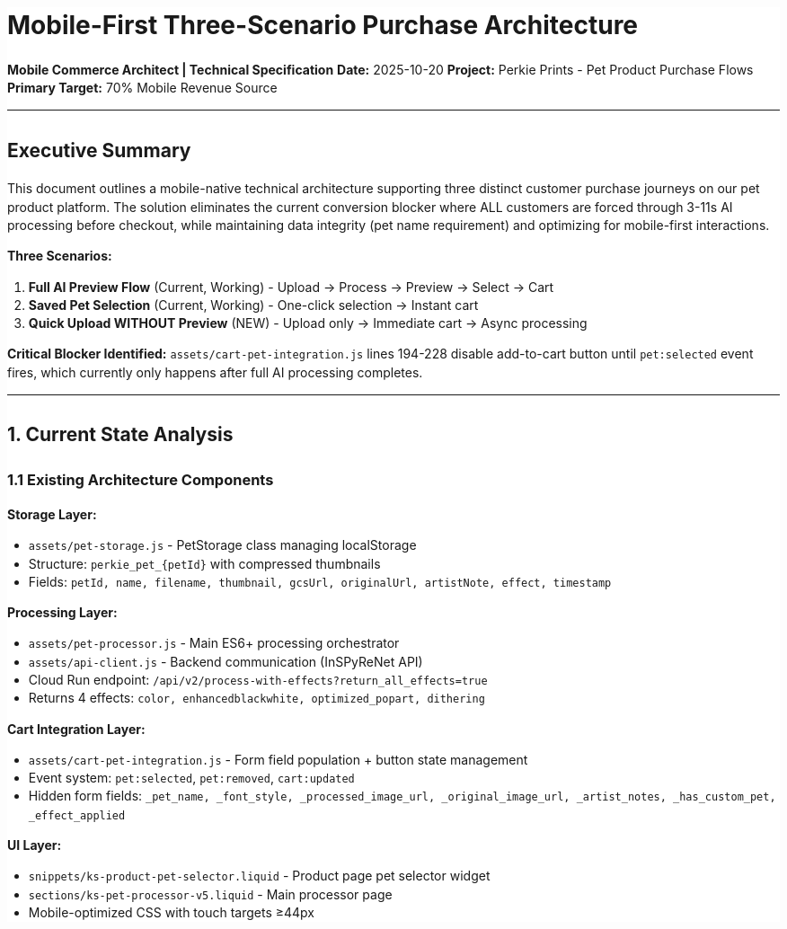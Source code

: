 # Mobile-First Three-Scenario Purchase Architecture
**Mobile Commerce Architect | Technical Specification**
**Date:** 2025-10-20
**Project:** Perkie Prints - Pet Product Purchase Flows
**Primary Target:** 70% Mobile Revenue Source

---

## Executive Summary

This document outlines a mobile-native technical architecture supporting three distinct customer purchase journeys on our pet product platform. The solution eliminates the current conversion blocker where ALL customers are forced through 3-11s AI processing before checkout, while maintaining data integrity (pet name requirement) and optimizing for mobile-first interactions.

**Three Scenarios:**
1. **Full AI Preview Flow** (Current, Working) - Upload → Process → Preview → Select → Cart
2. **Saved Pet Selection** (Current, Working) - One-click selection → Instant cart
3. **Quick Upload WITHOUT Preview** (NEW) - Upload only → Immediate cart → Async processing

**Critical Blocker Identified:**
`assets/cart-pet-integration.js` lines 194-228 disable add-to-cart button until `pet:selected` event fires, which currently only happens after full AI processing completes.

---

## 1. Current State Analysis

### 1.1 Existing Architecture Components

**Storage Layer:**
- `assets/pet-storage.js` - PetStorage class managing localStorage
- Structure: `perkie_pet_{petId}` with compressed thumbnails
- Fields: `petId, name, filename, thumbnail, gcsUrl, originalUrl, artistNote, effect, timestamp`

**Processing Layer:**
- `assets/pet-processor.js` - Main ES6+ processing orchestrator
- `assets/api-client.js` - Backend communication (InSPyReNet API)
- Cloud Run endpoint: `/api/v2/process-with-effects?return_all_effects=true`
- Returns 4 effects: `color, enhancedblackwhite, optimized_popart, dithering`

**Cart Integration Layer:**
- `assets/cart-pet-integration.js` - Form field population + button state management
- Event system: `pet:selected`, `pet:removed`, `cart:updated`
- Hidden form fields: `_pet_name, _font_style, _processed_image_url, _original_image_url, _artist_notes, _has_custom_pet, _effect_applied`

**UI Layer:**
- `snippets/ks-product-pet-selector.liquid` - Product page pet selector widget
- `sections/ks-pet-processor-v5.liquid` - Main processor page
- Mobile-optimized CSS with touch targets ≥44px
